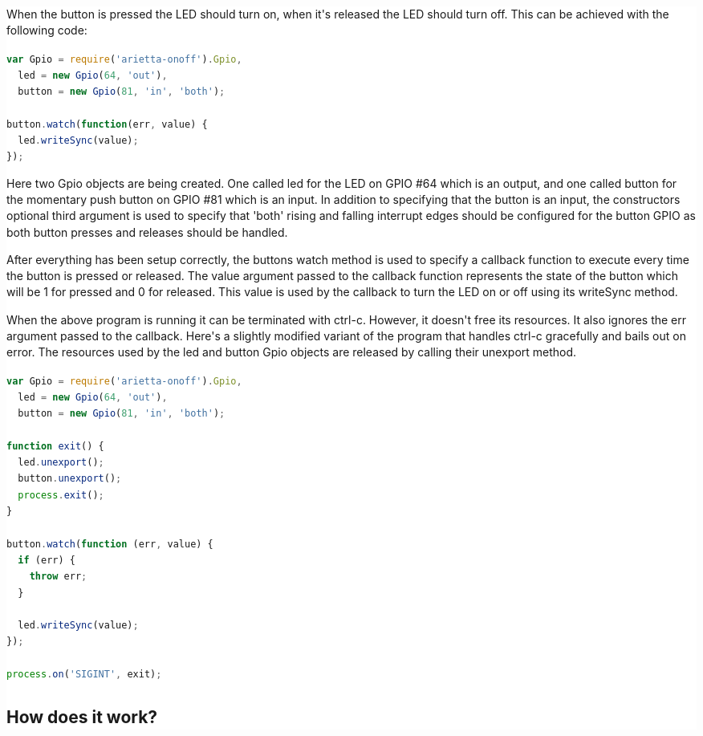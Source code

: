 When the button is pressed the LED should turn on, when it's released the LED
should turn off. This can be achieved with the following code:

```js
var Gpio = require('arietta-onoff').Gpio,
  led = new Gpio(64, 'out'),
  button = new Gpio(81, 'in', 'both');

button.watch(function(err, value) {
  led.writeSync(value);
});
```

Here two Gpio objects are being created. One called led for the LED on GPIO #64
which is an output, and one called button for the momentary push button on
GPIO #81 which is an input. In addition to specifying that the button is an
input, the constructors optional third argument is used to specify that 'both'
rising and falling interrupt edges should be configured for the button GPIO as
both button presses and releases should be handled.

After everything has been setup correctly, the buttons watch method is used to
specify a callback function to execute every time the button is pressed or
released. The value argument passed to the callback function represents the
state of the button which will be 1 for pressed and 0 for released. This value
is used by the callback to turn the LED on or off using its writeSync method.

When the above program is running it can be terminated with ctrl-c. However,
it doesn't free its resources. It also ignores the err argument passed to
the callback. Here's a slightly modified variant of the program that handles
ctrl-c gracefully and bails out on error. The resources used by the led and
button Gpio objects are released by calling their unexport method.

```js
var Gpio = require('arietta-onoff').Gpio,
  led = new Gpio(64, 'out'),
  button = new Gpio(81, 'in', 'both');

function exit() {
  led.unexport();
  button.unexport();
  process.exit();
}

button.watch(function (err, value) {
  if (err) {
    throw err;
  }

  led.writeSync(value);
});

process.on('SIGINT', exit);
```

## How does it work?
